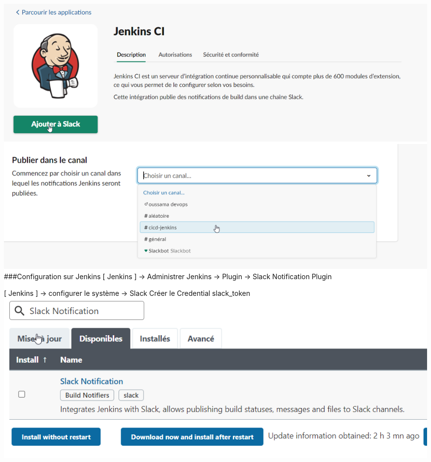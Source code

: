 ![Getting Started](/assets/n.png)
![Getting Started](/assets/o.png)
###Configuration sur Jenkins
[ Jenkins ] → Administrer Jenkins → Plugin → Slack Notification Plugin

[ Jenkins ] → configurer le système → Slack
Créer le Credential slack_token
![Getting Started](/assets/p.png)